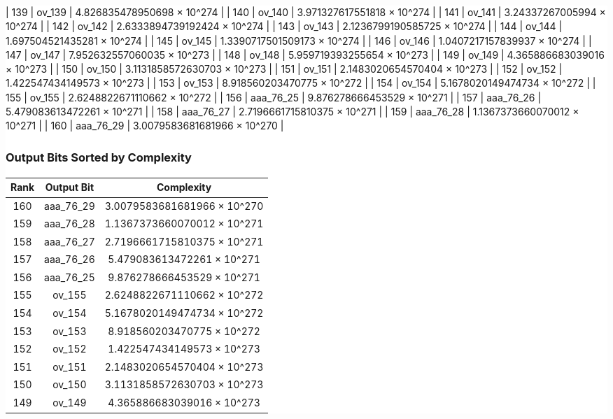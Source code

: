 | 139 | ov_139 | 4.826835478950698 × 10^274 |
| 140 | ov_140 | 3.971327617551818 × 10^274 |
| 141 | ov_141 | 3.24337267005994 × 10^274 |
| 142 | ov_142 | 2.6333894739192424 × 10^274 |
| 143 | ov_143 | 2.1236799190585725 × 10^274 |
| 144 | ov_144 | 1.697504521435281 × 10^274 |
| 145 | ov_145 | 1.3390717501509173 × 10^274 |
| 146 | ov_146 | 1.0407217157839937 × 10^274 |
| 147 | ov_147 | 7.952632557060035 × 10^273 |
| 148 | ov_148 | 5.959719393255654 × 10^273 |
| 149 | ov_149 | 4.365886683039016 × 10^273 |
| 150 | ov_150 | 3.1131858572630703 × 10^273 |
| 151 | ov_151 | 2.1483020654570404 × 10^273 |
| 152 | ov_152 | 1.422547434149573 × 10^273 |
| 153 | ov_153 | 8.918560203470775 × 10^272 |
| 154 | ov_154 | 5.1678020149474734 × 10^272 |
| 155 | ov_155 | 2.6248822671110662 × 10^272 |
| 156 | aaa_76_25 | 9.876278666453529 × 10^271 |
| 157 | aaa_76_26 | 5.479083613472261 × 10^271 |
| 158 | aaa_76_27 | 2.7196661715810375 × 10^271 |
| 159 | aaa_76_28 | 1.1367373660070012 × 10^271 |
| 160 | aaa_76_29 | 3.0079583681681966 × 10^270 |

### Output Bits Sorted by Complexity

| Rank | Output Bit | Complexity |
|:----:|:----------:|:----------:|
| 160 | aaa_76_29 | 3.0079583681681966 × 10^270 |
| 159 | aaa_76_28 | 1.1367373660070012 × 10^271 |
| 158 | aaa_76_27 | 2.7196661715810375 × 10^271 |
| 157 | aaa_76_26 | 5.479083613472261 × 10^271 |
| 156 | aaa_76_25 | 9.876278666453529 × 10^271 |
| 155 | ov_155 | 2.6248822671110662 × 10^272 |
| 154 | ov_154 | 5.1678020149474734 × 10^272 |
| 153 | ov_153 | 8.918560203470775 × 10^272 |
| 152 | ov_152 | 1.422547434149573 × 10^273 |
| 151 | ov_151 | 2.1483020654570404 × 10^273 |
| 150 | ov_150 | 3.1131858572630703 × 10^273 |
| 149 | ov_149 | 4.365886683039016 × 10^273 |
